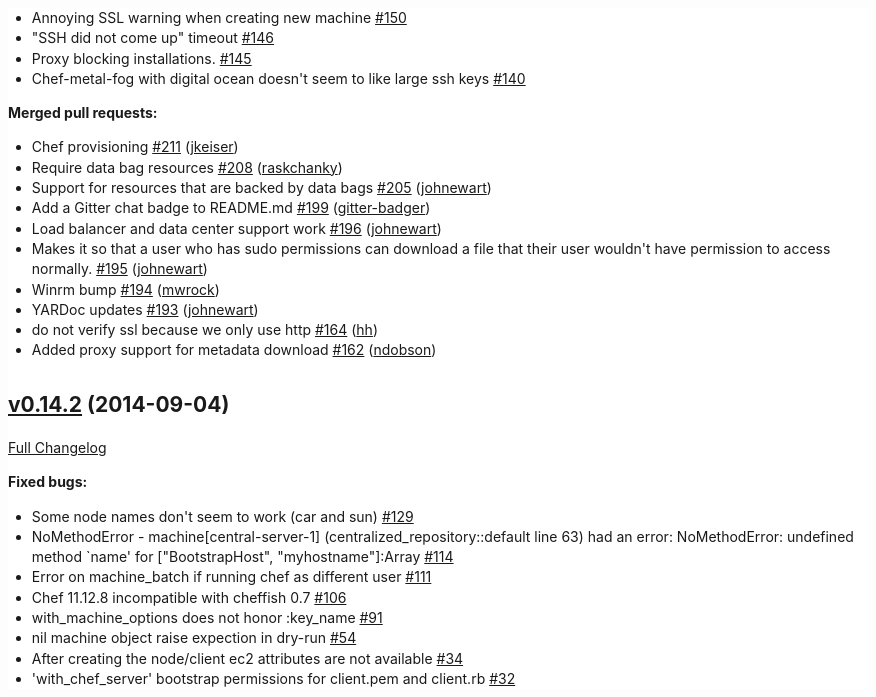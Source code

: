 - Annoying SSL warning when creating new machine [\#150](https://github.com/chef/chef-provisioning/issues/150)
- "SSH did not come up" timeout [\#146](https://github.com/chef/chef-provisioning/issues/146)
- Proxy blocking installations. [\#145](https://github.com/chef/chef-provisioning/issues/145)
- Chef-metal-fog with digital ocean doesn't seem to like large ssh keys [\#140](https://github.com/chef/chef-provisioning/issues/140)

**Merged pull requests:**

- Chef provisioning [\#211](https://github.com/chef/chef-provisioning/pull/211) ([jkeiser](https://github.com/jkeiser))
- Require data bag resources [\#208](https://github.com/chef/chef-provisioning/pull/208) ([raskchanky](https://github.com/raskchanky))
- Support for resources that are backed by data bags [\#205](https://github.com/chef/chef-provisioning/pull/205) ([johnewart](https://github.com/johnewart))
- Add a Gitter chat badge to README.md [\#199](https://github.com/chef/chef-provisioning/pull/199) ([gitter-badger](https://github.com/gitter-badger))
- Load balancer and data center support work [\#196](https://github.com/chef/chef-provisioning/pull/196) ([johnewart](https://github.com/johnewart))
- Makes it so that a user who has sudo permissions can download a file that their user wouldn't have permission to access normally. [\#195](https://github.com/chef/chef-provisioning/pull/195) ([johnewart](https://github.com/johnewart))
- Winrm bump [\#194](https://github.com/chef/chef-provisioning/pull/194) ([mwrock](https://github.com/mwrock))
- YARDoc updates [\#193](https://github.com/chef/chef-provisioning/pull/193) ([johnewart](https://github.com/johnewart))
- do not verify ssl because we only use http [\#164](https://github.com/chef/chef-provisioning/pull/164) ([hh](https://github.com/hh))
- Added proxy support for metadata download [\#162](https://github.com/chef/chef-provisioning/pull/162) ([ndobson](https://github.com/ndobson))

## [v0.14.2](https://github.com/chef/chef-provisioning/tree/v0.14.2) (2014-09-04)
[Full Changelog](https://github.com/chef/chef-provisioning/compare/v0.14.1...v0.14.2)

**Fixed bugs:**

- Some node names don't seem to work \(car and sun\) [\#129](https://github.com/chef/chef-provisioning/issues/129)
- NoMethodError - machine\[central-server-1\] \(centralized\_repository::default line 63\) had an error: NoMethodError: undefined method `name' for \["BootstrapHost", "myhostname"\]:Array [\#114](https://github.com/chef/chef-provisioning/issues/114)
- Error on machine\_batch if running chef as different user [\#111](https://github.com/chef/chef-provisioning/issues/111)
- Chef 11.12.8 incompatible with cheffish 0.7 [\#106](https://github.com/chef/chef-provisioning/issues/106)
- with\_machine\_options does not honor :key\_name [\#91](https://github.com/chef/chef-provisioning/issues/91)
- nil machine object raise expection in dry-run [\#54](https://github.com/chef/chef-provisioning/issues/54)
- After creating the node/client ec2 attributes are not available [\#34](https://github.com/chef/chef-provisioning/issues/34)
- 'with\_chef\_server' bootstrap permissions for client.pem and client.rb [\#32](https://github.com/chef/chef-provisioning/issues/32)
